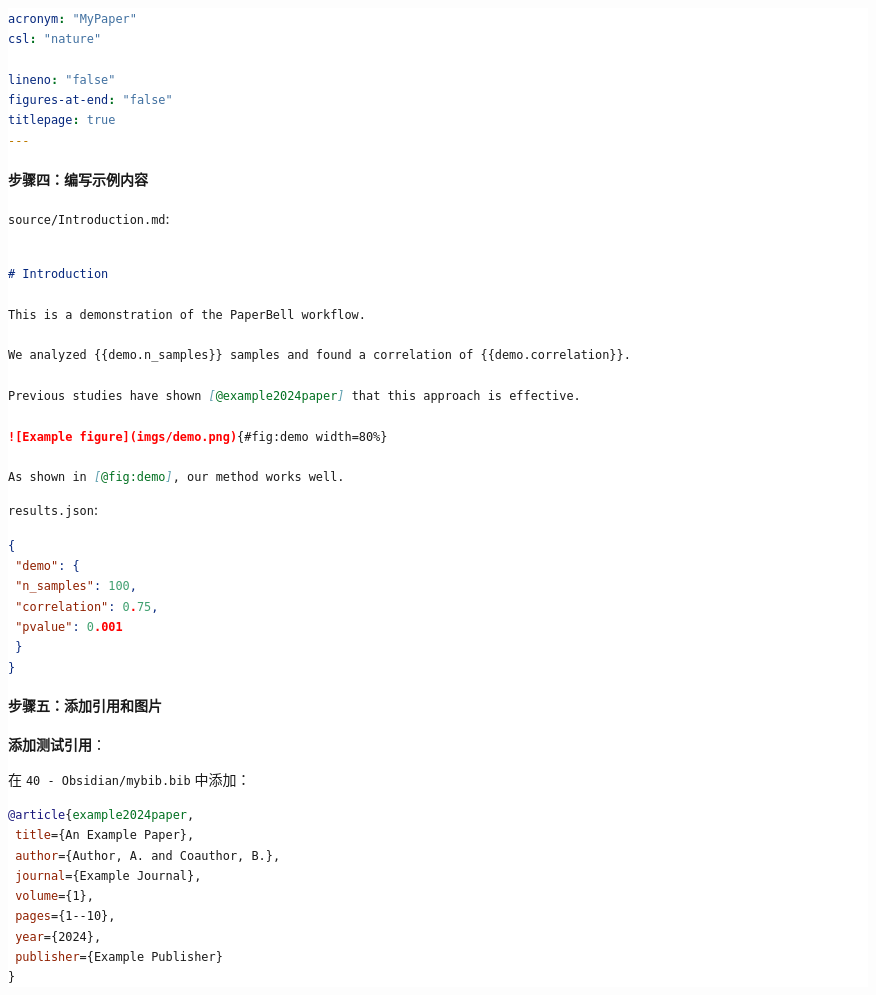 ```yaml
acronym: "MyPaper"
csl: "nature"

lineno: "false"
figures-at-end: "false"
titlepage: true
---
```

#### 步骤四：编写示例内容

`source/Introduction.md`:

```markdown

# Introduction

This is a demonstration of the PaperBell workflow.

We analyzed {{demo.n_samples}} samples and found a correlation of {{demo.correlation}}.

Previous studies have shown [@example2024paper] that this approach is effective.

![Example figure](imgs/demo.png){#fig:demo width=80%}

As shown in [@fig:demo], our method works well.
```

`results.json`:

```json
{
 "demo": {
 "n_samples": 100,
 "correlation": 0.75,
 "pvalue": 0.001
 }
}
```

#### 步骤五：添加引用和图片

**添加测试引用**：

在 `40 - Obsidian/mybib.bib` 中添加：

```bibtex
@article{example2024paper,
 title={An Example Paper},
 author={Author, A. and Coauthor, B.},
 journal={Example Journal},
 volume={1},
 pages={1--10},
 year={2024},
 publisher={Example Publisher}
}
```
